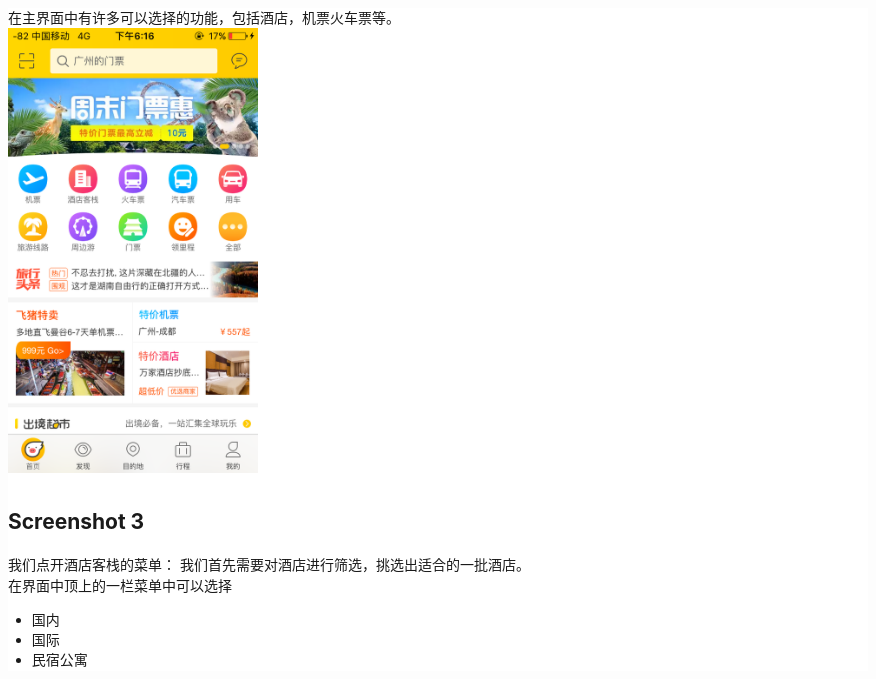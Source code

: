 在主界面中有许多可以选择的功能，包括酒店，机票火车票等。  
<img src="../assets/img/2.png" alt="drawing" style="width: 250px"/>
## Screenshot 3
我们点开酒店客栈的菜单：
我们首先需要对酒店进行筛选，挑选出适合的一批酒店。  
在界面中顶上的一栏菜单中可以选择
- 国内
- 国际
- 民宿公寓    
